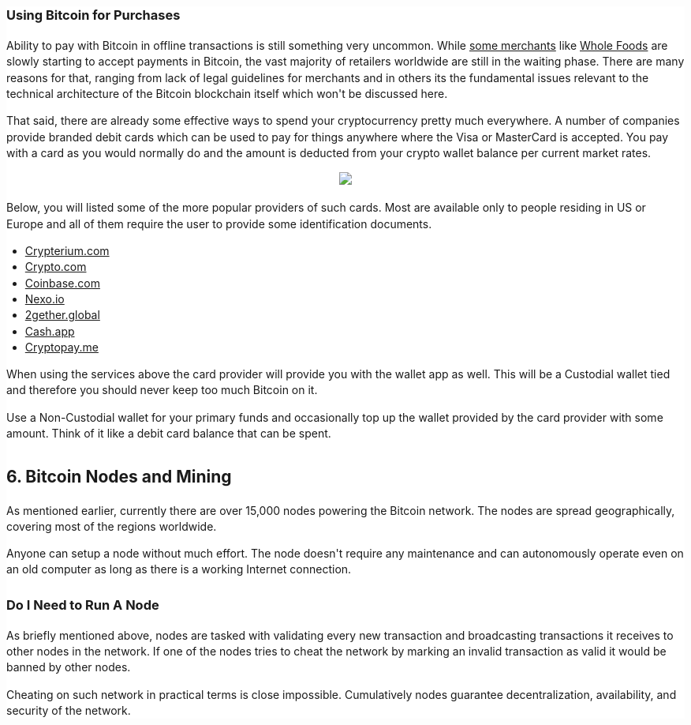 
### Using Bitcoin for Purchases

Ability to pay with Bitcoin in offline transactions is still something very uncommon. While [some merchants](https://www.forbes.com/sites/michaeldelcastillo/2019/05/13/starbucks-nordstrom-and-whole-foods-now-accept-bitcoin-just-dont-ask-them/#41074bb12252) like [Whole Foods](https://fortune.com/2019/05/13/bitcoin-comes-to-whole-foods-major-retailers-in-coup-for-digital-currency/) are slowly starting to accept payments in Bitcoin, the vast majority of retailers worldwide are still in the waiting phase. There are many reasons for that, ranging from lack of legal guidelines for merchants and in others its the fundamental issues relevant to the technical architecture of the Bitcoin blockchain itself which won't be discussed here.

That said, there are already some effective ways to spend your cryptocurrency pretty much everywhere. A number of companies provide branded debit cards which can be used to pay for things anywhere where the Visa or MasterCard is accepted. You pay with a card as you would normally do and the amount is deducted from your crypto wallet balance per current market rates.

<p align="center"><img src="/images/crypto-cards.jpg">

Below, you will listed some of the more popular providers of such cards. Most are available only to people residing in US or Europe and all of them require the user to provide some identification documents.

- [Crypterium.com](https://cards.crypterium.com)
- [Crypto.com](https://crypto.com/en/cards.html)
- [Coinbase.com](https://www.coinbase.com/card)
- [Nexo.io](https://nexo.io/nexo-card)
- [2gether.global](https://www.2gether.global)
- [Cash.app](https://cash.app)
- [Cryptopay.me](https://cryptopay.me/bitcoin-debit-card)

When using the services above the card provider will provide you with the wallet app as well. This will be a Custodial wallet tied and therefore you should never keep too much Bitcoin on it.

Use a Non-Custodial wallet for your primary funds and occasionally top up the wallet provided by the card provider with some amount. Think of it like a debit card balance that can be spent.


## 6. Bitcoin Nodes and Mining

As mentioned earlier, currently there are over 15,000 nodes powering the Bitcoin network. The nodes are spread geographically, covering most of the regions worldwide.

Anyone can setup a node without much effort. The node doesn't require any maintenance and can autonomously operate even on an old computer as long as there is a working Internet connection.


### Do I Need to Run A Node

As briefly mentioned above, nodes are tasked with validating every new transaction and broadcasting transactions it receives to other nodes in the network. If one of the nodes tries to cheat the network by marking an invalid transaction as valid it would be banned by other nodes.

Cheating on such network in practical terms is close impossible. Cumulatively nodes guarantee decentralization, availability, and security of the network.
